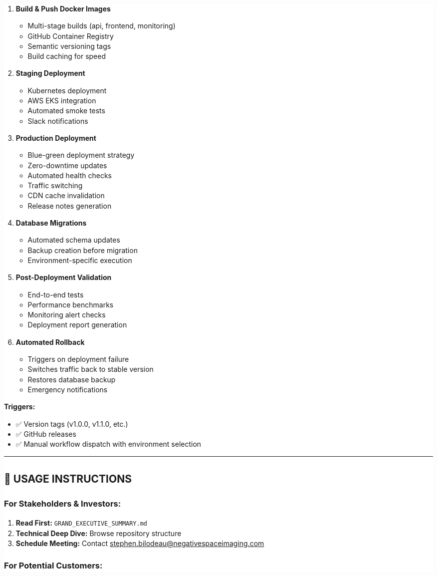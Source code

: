 1. **Build & Push Docker Images**
   - Multi-stage builds (api, frontend, monitoring)
   - GitHub Container Registry
   - Semantic versioning tags
   - Build caching for speed

2. **Staging Deployment**
   - Kubernetes deployment
   - AWS EKS integration
   - Automated smoke tests
   - Slack notifications

3. **Production Deployment**
   - Blue-green deployment strategy
   - Zero-downtime updates
   - Automated health checks
   - Traffic switching
   - CDN cache invalidation
   - Release notes generation

4. **Database Migrations**
   - Automated schema updates
   - Backup creation before migration
   - Environment-specific execution

5. **Post-Deployment Validation**
   - End-to-end tests
   - Performance benchmarks
   - Monitoring alert checks
   - Deployment report generation

6. **Automated Rollback**
   - Triggers on deployment failure
   - Switches traffic back to stable version
   - Restores database backup
   - Emergency notifications

**Triggers:**

- ✅ Version tags (v1.0.0, v1.1.0, etc.)
- ✅ GitHub releases
- ✅ Manual workflow dispatch with environment selection

---

## 🎯 USAGE INSTRUCTIONS

### For Stakeholders & Investors:

1. **Read First:** `GRAND_EXECUTIVE_SUMMARY.md`
2. **Technical Deep Dive:** Browse repository structure
3. **Schedule Meeting:** Contact stephen.bilodeau@negativespaceimaging.com

### For Potential Customers:
